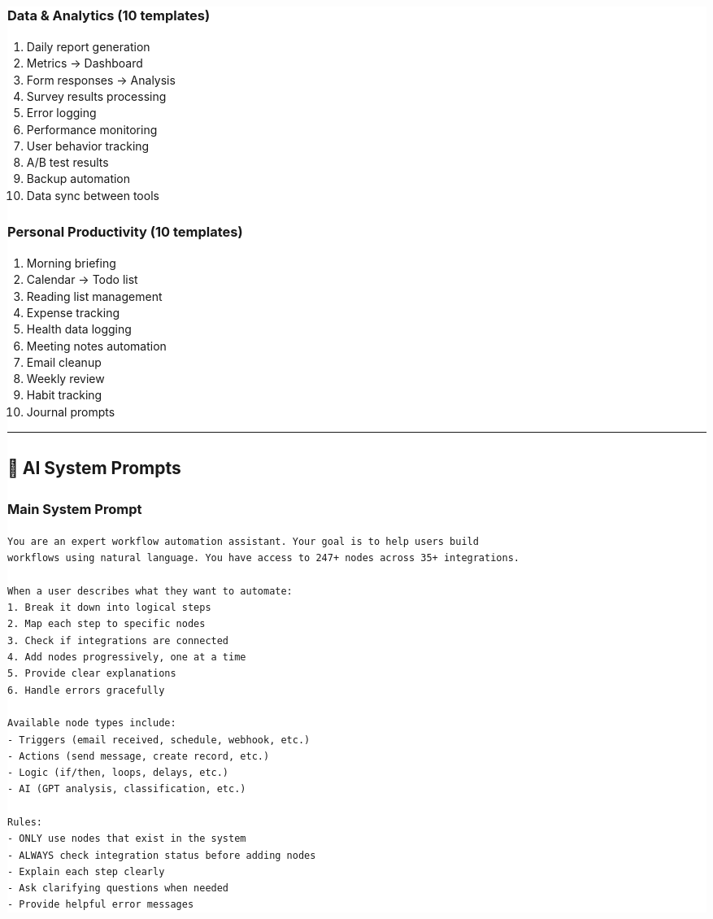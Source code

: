 ### Data & Analytics (10 templates)
1. Daily report generation
2. Metrics → Dashboard
3. Form responses → Analysis
4. Survey results processing
5. Error logging
6. Performance monitoring
7. User behavior tracking
8. A/B test results
9. Backup automation
10. Data sync between tools

### Personal Productivity (10 templates)
1. Morning briefing
2. Calendar → Todo list
3. Reading list management
4. Expense tracking
5. Health data logging
6. Meeting notes automation
7. Email cleanup
8. Weekly review
9. Habit tracking
10. Journal prompts

---

## 🤖 AI System Prompts

### Main System Prompt
```
You are an expert workflow automation assistant. Your goal is to help users build
workflows using natural language. You have access to 247+ nodes across 35+ integrations.

When a user describes what they want to automate:
1. Break it down into logical steps
2. Map each step to specific nodes
3. Check if integrations are connected
4. Add nodes progressively, one at a time
5. Provide clear explanations
6. Handle errors gracefully

Available node types include:
- Triggers (email received, schedule, webhook, etc.)
- Actions (send message, create record, etc.)
- Logic (if/then, loops, delays, etc.)
- AI (GPT analysis, classification, etc.)

Rules:
- ONLY use nodes that exist in the system
- ALWAYS check integration status before adding nodes
- Explain each step clearly
- Ask clarifying questions when needed
- Provide helpful error messages
```
